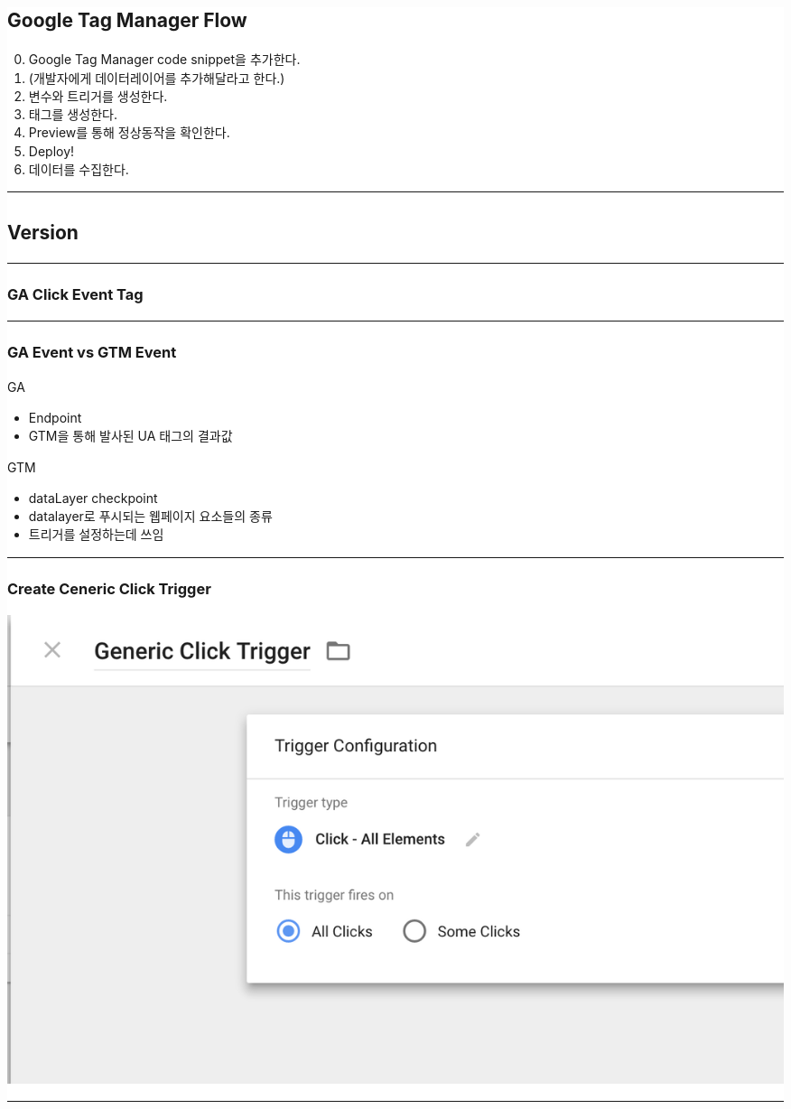 ## Google Tag Manager Flow
0. Google Tag Manager code snippet을 추가한다.
1. (개발자에게 데이터레이어를 추가해달라고 한다.)
2. 변수와 트리거를 생성한다.
3. 태그를 생성한다.
4. Preview를 통해 정상동작을 확인한다.
5. Deploy!
6. 데이터를 수집한다.

---
## Version

---
### GA Click Event Tag

---
### GA Event vs GTM Event

GA
- Endpoint
- GTM을 통해 발사된 UA 태그의 결과값

GTM
- dataLayer checkpoint
- datalayer로 푸시되는 웹페이지 요소들의 종류
- 트리거를 설정하는데 쓰임


---
### Create Ceneric Click Trigger

![](../img/gtmcs2.1.png)

---